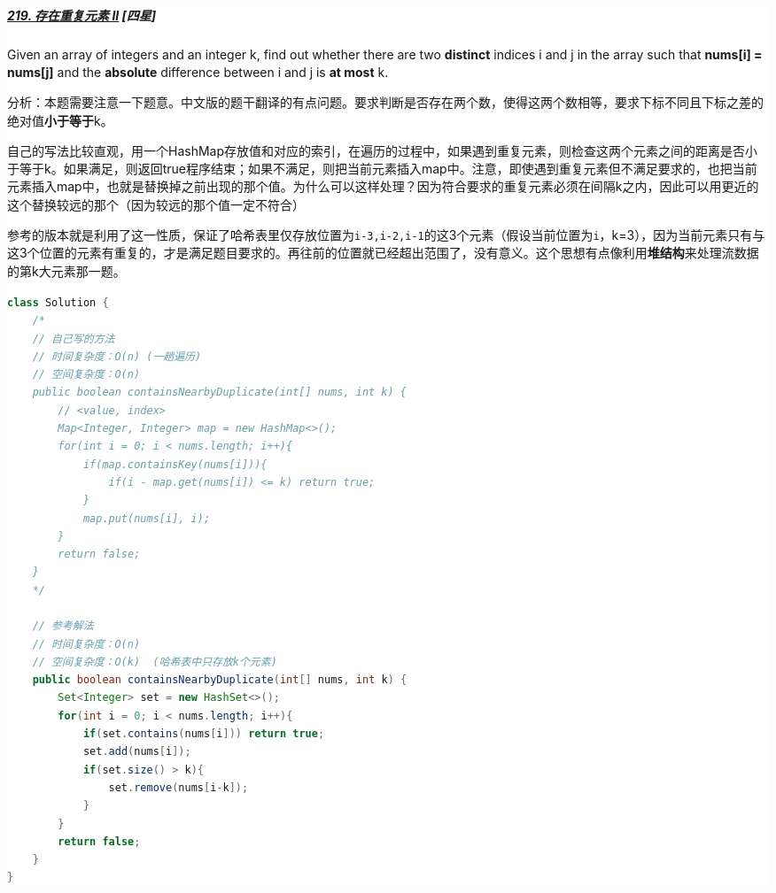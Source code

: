 
##### [219. 存在重复元素 II](https://leetcode-cn.com/problems/contains-duplicate-ii/) [四星]

Given an array of integers and an integer k, find out whether there are two **distinct** indices i and j in the array such that **nums[i] = nums[j]** and the **absolute** difference between i and j is **at most** k.

分析：本题需要注意一下题意。中文版的题干翻译的有点问题。要求判断是否存在两个数，使得这两个数相等，要求下标不同且下标之差的绝对值**小于等于**k。

自己的写法比较直观，用一个HashMap存放值和对应的索引，在遍历的过程中，如果遇到重复元素，则检查这两个元素之间的距离是否小于等于k。如果满足，则返回true程序结束；如果不满足，则把当前元素插入map中。注意，即使遇到重复元素但不满足要求的，也把当前元素插入map中，也就是替换掉之前出现的那个值。为什么可以这样处理？因为符合要求的重复元素必须在间隔k之内，因此可以用更近的这个替换较远的那个（因为较远的那个值一定不符合）

参考的版本就是利用了这一性质，保证了哈希表里仅存放位置为`i-3,i-2,i-1`的这3个元素（假设当前位置为`i`，k=3），因为当前元素只有与这3个位置的元素有重复的，才是满足题目要求的。再往前的位置就已经超出范围了，没有意义。这个思想有点像利用**堆结构**来处理流数据的第k大元素那一题。

```java
class Solution {
    /*
    // 自己写的方法
    // 时间复杂度：O(n) (一趟遍历)
    // 空间复杂度：O(n) 
    public boolean containsNearbyDuplicate(int[] nums, int k) {
        // <value, index>
        Map<Integer, Integer> map = new HashMap<>();
        for(int i = 0; i < nums.length; i++){
            if(map.containsKey(nums[i])){
                if(i - map.get(nums[i]) <= k) return true;
            }
            map.put(nums[i], i);
        }
        return false;
    }
    */
    
    // 参考解法 
    // 时间复杂度：O(n)
    // 空间复杂度：O(k)  (哈希表中只存放k个元素)
    public boolean containsNearbyDuplicate(int[] nums, int k) {
        Set<Integer> set = new HashSet<>();
        for(int i = 0; i < nums.length; i++){
            if(set.contains(nums[i])) return true;
            set.add(nums[i]);
            if(set.size() > k){
                set.remove(nums[i-k]);
            }
        }
        return false;
    }
}
```


